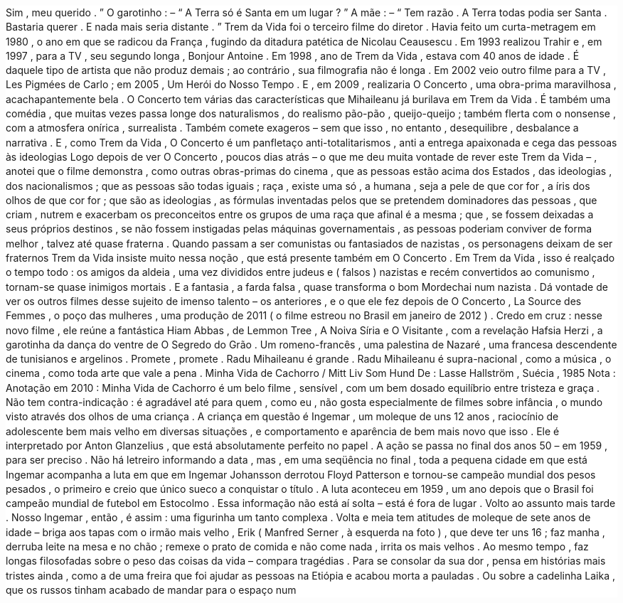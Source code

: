 Sim , meu querido . ” O garotinho : – “ A Terra só é Santa em um lugar ? ” A mãe : – “ Tem razão . A Terra todas podia ser Santa . Bastaria querer . E nada mais seria distante . ” Trem da Vida foi o terceiro filme do diretor . Havia feito um curta-metragem em 1980 , o ano em que se radicou da França , fugindo da ditadura patética de Nicolau Ceausescu . Em 1993 realizou Trahir e , em 1997 , para a TV , seu segundo longa , Bonjour Antoine . Em 1998 , ano de Trem da Vida , estava com 40 anos de idade . É daquele tipo de artista que não produz demais ; ao contrário , sua filmografia não é longa . Em 2002 veio outro filme para a TV , Les Pigmées de Carlo ; em 2005 , Um Herói do Nosso Tempo . E , em 2009 , realizaria O Concerto , uma obra-prima maravilhosa , acachapantemente bela . O Concerto tem várias das características que Mihaileanu já burilava em Trem da Vida . É também uma comédia , que muitas vezes passa longe dos naturalismos , do realismo pão-pão , queijo-queijo ; também flerta com o nonsense , com a atmosfera onírica , surrealista . Também comete exageros – sem que isso , no entanto , desequilibre , desbalance a narrativa . E , como Trem da Vida , O Concerto é um panfletaço anti-totalitarismos , anti a entrega apaixonada e cega das pessoas às ideologias Logo depois de ver O Concerto , poucos dias atrás – o que me deu muita vontade de rever este Trem da Vida – , anotei que o filme demonstra , como outras obras-primas do cinema , que as pessoas estão acima dos Estados , das ideologias , dos nacionalismos ; que as pessoas são todas iguais ; raça , existe uma só , a humana , seja a pele de que cor for , a íris dos olhos de que cor for ; que são as ideologias , as fórmulas inventadas pelos que se pretendem dominadores das pessoas , que criam , nutrem e exacerbam os preconceitos entre os grupos de uma raça que afinal é a mesma ; que , se fossem deixadas a seus próprios destinos , se não fossem instigadas pelas máquinas governamentais , as pessoas poderiam conviver de forma melhor , talvez até quase fraterna . Quando passam a ser comunistas ou fantasiados de nazistas , os personagens deixam de ser fraternos Trem da Vida insiste muito nessa noção , que está presente também em O Concerto . Em Trem da Vida , isso é realçado o tempo todo : os amigos da aldeia , uma vez divididos entre judeus e ( falsos ) nazistas e recém convertidos ao comunismo , tornam-se quase inimigos mortais . E a fantasia , a farda falsa , quase transforma o bom Mordechai num nazista . Dá vontade de ver os outros filmes desse sujeito de imenso
talento – os anteriores , e o que ele fez depois de O Concerto , La Source des Femmes , o poço das mulheres , uma produção de 2011 ( o filme estreou no Brasil em janeiro de 2012 ) . Credo em cruz : nesse novo filme , ele reúne a fantástica Hiam Abbas , de Lemmon Tree , A Noiva Síria e O Visitante , com a revelação Hafsia Herzi , a garotinha da dança do ventre de O Segredo do Grão . Um romeno-francês , uma palestina de Nazaré , uma francesa descendente de tunisianos e argelinos . Promete , promete . Radu Mihaileanu é grande . Radu Mihaileanu é supra-nacional , como a música , o cinema , como toda arte que vale a pena . Minha Vida de Cachorro / Mitt Liv Som Hund De : Lasse Hallström , Suécia , 1985 Nota : Anotação em 2010 : Minha Vida de Cachorro é um belo filme , sensível , com um bem dosado equilíbrio entre tristeza e graça . Não tem contra-indicação : é agradável até para quem , como eu , não gosta especialmente de filmes sobre infância , o mundo visto através dos olhos de uma criança . A criança em questão é Ingemar , um moleque de uns 12 anos , raciocínio de adolescente bem mais velho em diversas situações , e comportamento e aparência de bem mais novo que isso . Ele é interpretado por Anton Glanzelius , que está absolutamente perfeito no papel . A ação se passa no final dos anos 50 – em 1959 , para ser preciso . Não há letreiro informando a data , mas , em uma seqüência no final , toda a pequena cidade em que está Ingemar acompanha a luta em que em Ingemar Johansson derrotou Floyd Patterson e tornou-se campeão mundial dos pesos pesados , o primeiro e creio que único sueco a conquistar o título . A luta aconteceu em 1959 , um ano depois que o Brasil foi campeão mundial de futebol em Estocolmo . Essa informação não está aí solta – está é fora de lugar . Volto ao assunto mais tarde . Nosso Ingemar , então , é assim : uma figurinha um tanto complexa . Volta e meia tem atitudes de moleque de sete anos de idade – briga aos tapas com o irmão mais velho , Erik ( Manfred Serner , à esquerda na foto ) , que deve ter uns 16 ; faz manha , derruba leite na mesa e no chão ; remexe o prato de comida e não come nada , irrita os mais velhos . Ao mesmo tempo , faz longas filosofadas sobre o peso das coisas da vida – compara tragédias . Para se consolar da sua dor , pensa em histórias mais tristes ainda , como a de uma freira que foi ajudar as pessoas na Etiópia e acabou morta a pauladas . Ou sobre a cadelinha Laika , que os russos tinham acabado de mandar para o espaço num
